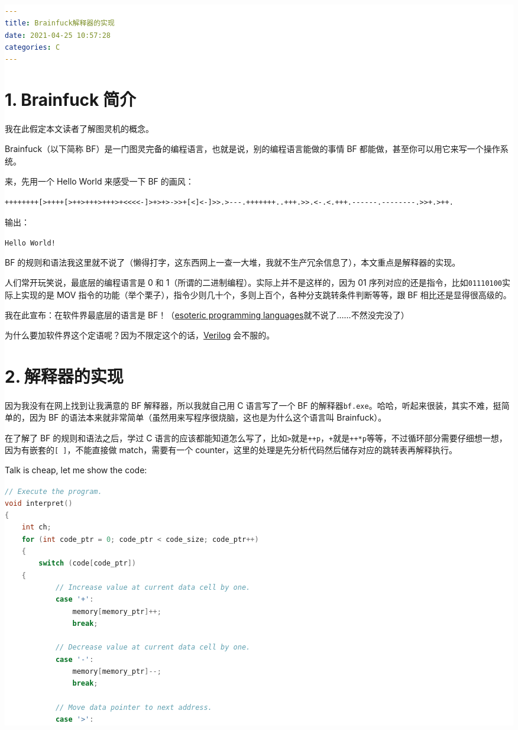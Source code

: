 ```yaml
---
title: Brainfuck解释器的实现
date: 2021-04-25 10:57:28
categories: C
---
```


# 1. Brainfuck 简介

我在此假定本文读者了解图灵机的概念。

Brainfuck（以下简称 BF）是一门图灵完备的编程语言，也就是说，别的编程语言能做的事情 BF 都能做，甚至你可以用它来写一个操作系统。

来，先用一个 Hello World 来感受一下 BF 的画风：

```
++++++++[>++++[>++>+++>+++>+<<<<-]>+>+>->>+[<]<-]>>.>---.+++++++..+++.>>.<-.<.+++.------.--------.>>+.>++.
```

输出：

```
Hello World!
```

BF 的规则和语法我这里就不说了（懒得打字，这东西网上一查一大堆，我就不生产冗余信息了），本文重点是解释器的实现。

人们常开玩笑说，最底层的编程语言是 0 和 1（所谓的二进制编程）。实际上并不是这样的，因为 01 序列对应的还是指令，比如`01110100`实际上实现的是 MOV 指令的功能（举个栗子），指令少则几十个，多则上百个，各种分支跳转条件判断等等，跟 BF 相比还是显得很高级的。

我在此宣布：在软件界最底层的语言是 BF！（[esoteric programming languages](https://esolangs.org/wiki/Esoteric_programming_language)就不说了……不然没完没了）

为什么要加软件界这个定语呢？因为不限定这个的话，[Verilog](https://en.wikipedia.org/wiki/Verilog) 会不服的。

# 2. 解释器的实现

因为我没有在网上找到让我满意的 BF 解释器，所以我就自己用 C 语言写了一个 BF 的解释器`bf.exe`。哈哈，听起来很装，其实不难，挺简单的，因为 BF 的语法本来就非常简单（虽然用来写程序很烧脑，这也是为什么这个语言叫 Brainfuck）。

在了解了 BF 的规则和语法之后，学过 C 语言的应该都能知道怎么写了，比如`>`就是`++p`，`+`就是`++*p`等等，不过循环部分需要仔细想一想，因为有嵌套的`[ ]`，不能直接做 match，需要有一个 counter，这里的处理是先分析代码然后储存对应的跳转表再解释执行。

Talk is cheap, let me show the code:

```c
// Execute the program.
void interpret()
{
    int ch;
    for (int code_ptr = 0; code_ptr < code_size; code_ptr++)
    {
        switch (code[code_ptr])
    {
            // Increase value at current data cell by one.
            case '+':
                memory[memory_ptr]++;
                break;

            // Decrease value at current data cell by one.
            case '-':
                memory[memory_ptr]--;
                break;

            // Move data pointer to next address.
            case '>':
```